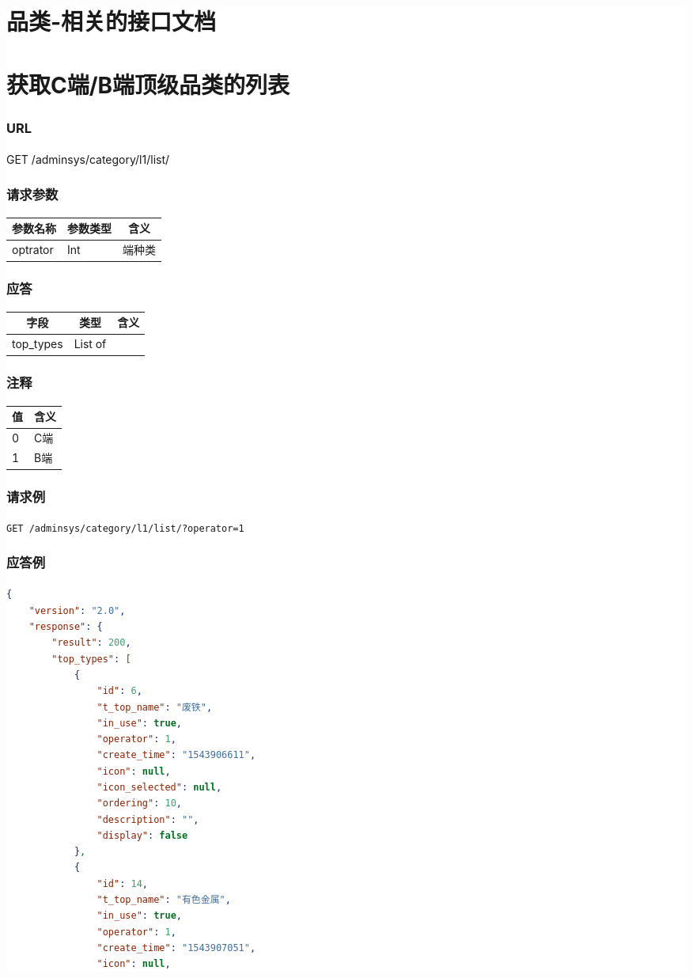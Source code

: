 # 品类-相关的接口文档

# 获取C端/B端顶级品类的列表

### URL

GET /adminsys/category/l1/list/

### 请求参数

| 参数名称 | 参数类型 | 含义   |
| -------- | -------- | ------ |
| optrator | Int      | 端种类 |

### 应答

| 字段      | 类型    | 含义 |
| --------- | ------- | ---- |
| top_types | List of |      |

### 注释

| 值   | 含义 |
| ---- | ---- |
| 0    | C端  |
| 1    | B端  |

### 请求例

```http
GET /adminsys/category/l1/list/?operator=1
```

### 应答例

```json
{
    "version": "2.0",
    "response": {
        "result": 200,
        "top_types": [
            {
                "id": 6,
                "t_top_name": "废铁",
                "in_use": true,
                "operator": 1,
                "create_time": "1543906611",
                "icon": null,
                "icon_selected": null,
                "ordering": 10,
                "description": "",
                "display": false
            },
            {
                "id": 14,
                "t_top_name": "有色金属",
                "in_use": true,
                "operator": 1,
                "create_time": "1543907051",
                "icon": null,
```